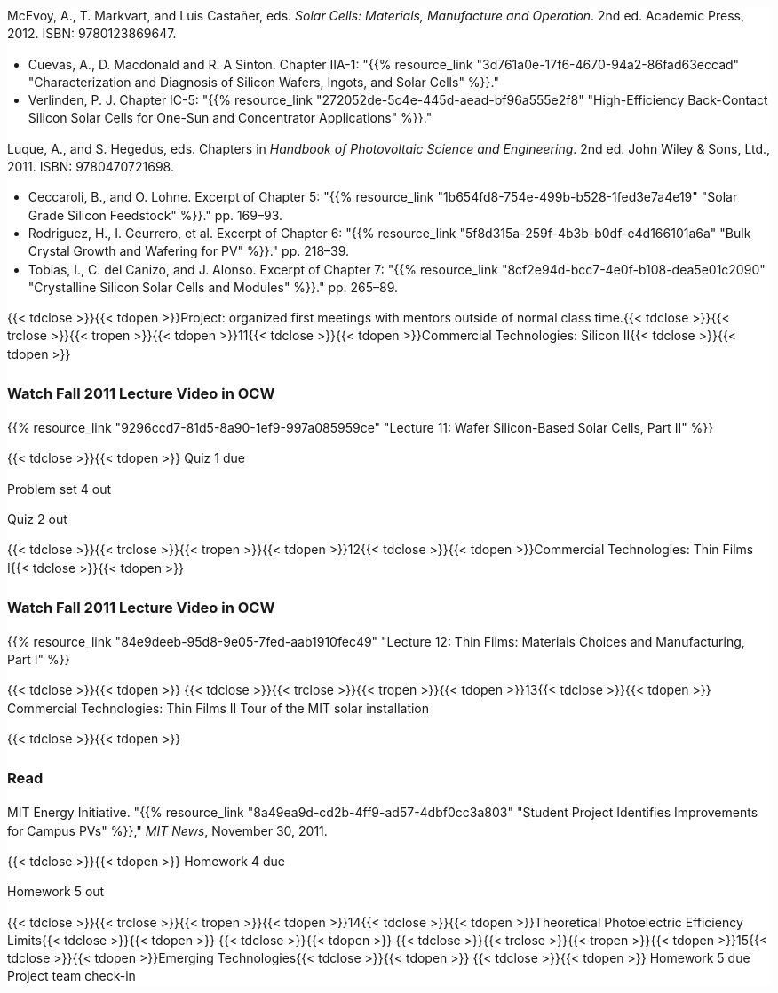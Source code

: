 McEvoy, A., T. Markvart, and Luis Castañer, eds. _Solar Cells: Materials, Manufacture and Operation_. 2nd ed. Academic Press, 2012. ISBN: 9780123869647.

- Cuevas, A., D. Macdonald and R. A Sinton. Chapter IIA-1: "{{% resource_link "3d761a0e-17f6-4670-94a2-86fad63eccad" "Characterization and Diagnosis of Silicon Wafers, Ingots, and Solar Cells" %}}."
- Verlinden, P. J. Chapter IC-5: "{{% resource_link "272052de-5c4e-445d-aead-bf96a555e2f8" "High-Efficiency Back-Contact Silicon Solar Cells for One-Sun and Concentrator Applications" %}}."

Luque, A., and S. Hegedus, eds. Chapters in _Handbook of Photovoltaic Science and Engineering_. 2nd ed. John Wiley & Sons, Ltd., 2011. ISBN: 9780470721698.

- Ceccaroli, B., and O. Lohne. Excerpt of Chapter 5: "{{% resource_link "1b654fd8-754e-499b-b528-1fed3e7a4e19" "Solar Grade Silicon Feedstock" %}}." pp. 169–93.
- Rodriguez, H., I. Geurrero, et al. Excerpt of Chapter 6: "{{% resource_link "5f8d315a-259f-4b3b-b0df-e4d166101a6a" "Bulk Crystal Growth and Wafering for PV" %}}." pp. 218–39.
- Tobias, I., C. del Canizo, and J. Alonso. Excerpt of Chapter 7:  "{{% resource_link "8cf2e94d-bcc7-4e0f-b108-dea5e01c2090" "Crystalline Silicon Solar Cells and Modules" %}}." pp. 265–89.

{{< tdclose >}}{{< tdopen >}}Project: organized first meetings with mentors outside of normal class time.{{< tdclose >}}{{< trclose >}}{{< tropen >}}{{< tdopen >}}11{{< tdclose >}}{{< tdopen >}}Commercial Technologies: Silicon II{{< tdclose >}}{{< tdopen >}}
### Watch Fall 2011 Lecture Video in OCW
{{% resource_link "9296ccd7-81d5-8a90-1ef9-997a085959ce" "Lecture 11: Wafer Silicon-Based Solar Cells, Part II" %}}

{{< tdclose >}}{{< tdopen >}}
Quiz 1 due

Problem set 4 out

Quiz 2 out

{{< tdclose >}}{{< trclose >}}{{< tropen >}}{{< tdopen >}}12{{< tdclose >}}{{< tdopen >}}Commercial Technologies: Thin Films I{{< tdclose >}}{{< tdopen >}}
### Watch Fall 2011 Lecture Video in OCW
{{% resource_link "84e9deeb-95d8-9e05-7fed-aab1910fec49" "Lecture 12: Thin Films: Materials Choices and Manufacturing, Part I" %}}

{{< tdclose >}}{{< tdopen >}} {{< tdclose >}}{{< trclose >}}{{< tropen >}}{{< tdopen >}}13{{< tdclose >}}{{< tdopen >}}
Commercial Technologies: Thin Films II
Tour of the MIT solar installation

{{< tdclose >}}{{< tdopen >}}
### Read

MIT Energy Initiative. "{{% resource_link "8a49ea9d-cd2b-4ff9-ad57-4dbf0cc3a803" "Student Project Identifies Improvements for Campus PVs" %}}," _MIT News_, November 30, 2011.

{{< tdclose >}}{{< tdopen >}}
Homework 4 due

Homework 5 out

{{< tdclose >}}{{< trclose >}}{{< tropen >}}{{< tdopen >}}14{{< tdclose >}}{{< tdopen >}}Theoretical Photoelectric Efficiency Limits{{< tdclose >}}{{< tdopen >}} {{< tdclose >}}{{< tdopen >}} {{< tdclose >}}{{< trclose >}}{{< tropen >}}{{< tdopen >}}15{{< tdclose >}}{{< tdopen >}}Emerging Technologies{{< tdclose >}}{{< tdopen >}} {{< tdclose >}}{{< tdopen >}}
Homework 5 due
Project team check-in
